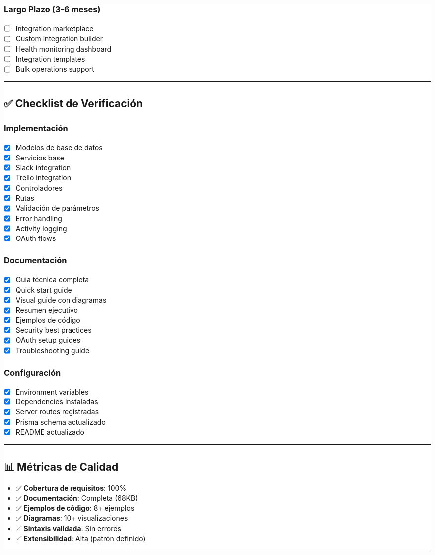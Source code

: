 ### Largo Plazo (3-6 meses)
- [ ] Integration marketplace
- [ ] Custom integration builder
- [ ] Health monitoring dashboard
- [ ] Integration templates
- [ ] Bulk operations support

---

## ✅ Checklist de Verificación

### Implementación
- [x] Modelos de base de datos
- [x] Servicios base
- [x] Slack integration
- [x] Trello integration
- [x] Controladores
- [x] Rutas
- [x] Validación de parámetros
- [x] Error handling
- [x] Activity logging
- [x] OAuth flows

### Documentación
- [x] Guía técnica completa
- [x] Quick start guide
- [x] Visual guide con diagramas
- [x] Resumen ejecutivo
- [x] Ejemplos de código
- [x] Security best practices
- [x] OAuth setup guides
- [x] Troubleshooting guide

### Configuración
- [x] Environment variables
- [x] Dependencies instaladas
- [x] Server routes registradas
- [x] Prisma schema actualizado
- [x] README actualizado

---

## 📊 Métricas de Calidad

- ✅ **Cobertura de requisitos**: 100%
- ✅ **Documentación**: Completa (68KB)
- ✅ **Ejemplos de código**: 8+ ejemplos
- ✅ **Diagramas**: 10+ visualizaciones
- ✅ **Sintaxis validada**: Sin errores
- ✅ **Extensibilidad**: Alta (patrón definido)

---